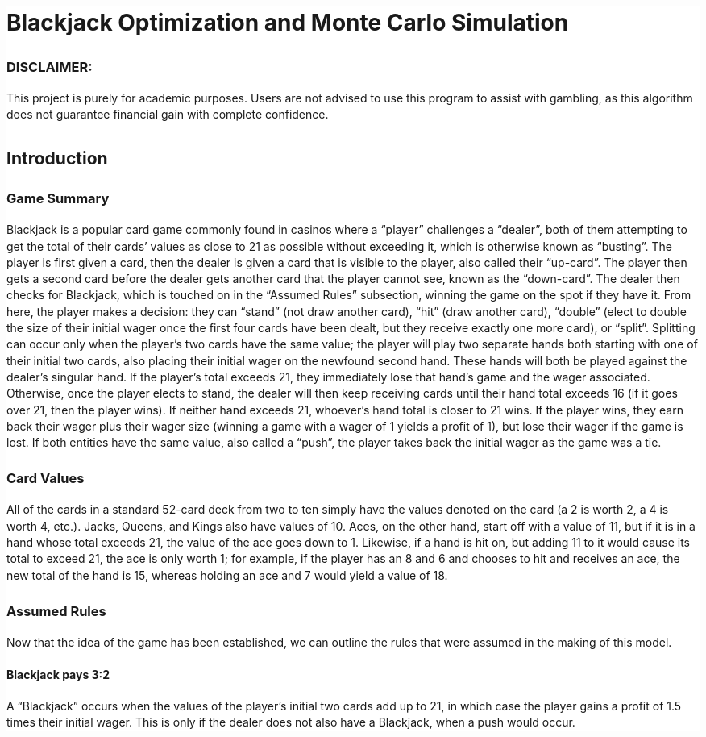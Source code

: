 # Blackjack Optimization and Monte Carlo Simulation

### DISCLAIMER: 
This project is purely for academic purposes. Users are not advised to use this program to assist with gambling, as this algorithm does not guarantee financial gain with complete confidence. 


## Introduction


### Game Summary 

Blackjack is a popular card game commonly found in casinos where a “player” challenges a “dealer”, both of them attempting to get the total of their cards’ values as close to 21 as possible without exceeding it, which is otherwise known as “busting”. The player is first given a card, then the dealer is given a card that is visible to the player, also called their “up-card”. The player then gets a second card before the dealer gets another card that the player cannot see, known as the “down-card”. The dealer then checks for Blackjack, which is touched on in the “Assumed Rules” subsection, winning the game on the spot if they have it. From here, the player makes a decision: they can “stand” (not draw another card), “hit” (draw another card), “double” (elect to double the size of their initial wager once the first four cards have been dealt, but they receive exactly one more card), or “split”. Splitting can occur only when the player’s two cards have the same value; the player will play two separate hands both starting with one of their initial two cards, also placing their initial wager on the newfound second hand. These hands will both be played against the dealer’s singular hand. If the player’s total exceeds 21, they immediately lose that hand’s game and the wager associated. Otherwise, once the player elects to stand, the dealer will then keep receiving cards until their hand total exceeds 16 (if it goes over 21, then the player wins). If neither hand exceeds 21, whoever’s hand total is closer to 21 wins. If the player wins, they earn back their wager plus their wager size (winning a game with a wager of 1 yields a profit of 1), but lose their wager if the game is lost. If both entities have the same value, also called a “push”, the player takes back the initial wager as the game was a tie. 


### Card Values

All of the cards in a standard 52-card deck from two to ten simply have the values denoted on the card (a 2 is worth 2, a 4 is worth 4, etc.). Jacks, Queens, and Kings also have values of 10. Aces, on the other hand, start off with a value of 11, but if it is in a hand whose total exceeds 21, the value of the ace goes down to 1. Likewise, if a hand is hit on, but adding 11 to it would cause its total to exceed 21, the ace is only worth 1; for example, if the player has an 8 and 6 and chooses to hit and receives an ace, the new total of the hand is 15, whereas holding an ace and 7 would yield a value of 18.


### Assumed Rules

Now that the idea of the game has been established, we can outline the rules that were assumed in the making of this model.

#### Blackjack pays 3:2  
A “Blackjack” occurs when the values of the player’s initial two cards add up to 21, in which case the player gains a profit of 1.5 times their initial wager. This is only if the dealer does not also have a Blackjack, when a push would occur.
